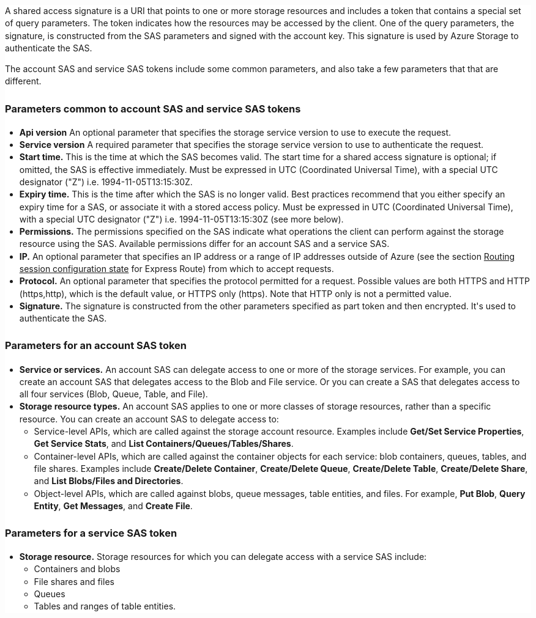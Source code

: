 A shared access signature is a URI that points to one or more storage resources and includes a token that contains a special set of query parameters. The token indicates how the resources may be accessed by the client. One of the query parameters, the signature, is constructed from the SAS parameters and signed with the account key. This signature is used by Azure Storage to authenticate the SAS.

The account SAS and service SAS tokens include some common parameters, and also take a few parameters that that are different.

### Parameters common to account SAS and service SAS tokens

- **Api version** An optional parameter that specifies the storage service version to use to execute the request.
- **Service version** A required parameter that specifies the storage service version to use to  authenticate the request.
- **Start time.** This is the time at which the SAS becomes valid. The start time for a shared access signature is optional; if omitted, the SAS is effective immediately. Must be expressed in UTC (Coordinated Universal Time), with a special UTC designator ("Z") i.e. 1994-11-05T13:15:30Z.
- **Expiry time.** This is the time after which the SAS is no longer valid. Best practices recommend that you either specify an expiry time for a SAS, or associate it with a stored access policy. Must be expressed in UTC (Coordinated Universal Time), with a special UTC designator ("Z") i.e. 1994-11-05T13:15:30Z (see more below).
- **Permissions.** The permissions specified on the SAS indicate what operations the client can perform against the storage resource using the SAS. Available permissions differ for an account SAS and a service SAS.
- **IP.** An optional parameter that specifies an IP address or a range of IP addresses outside of Azure (see the section [Routing session configuration state](../expressroute/expressroute-workflows.md#routing-session-configuration-state) for Express Route) from which to accept requests.
- **Protocol.** An optional parameter that specifies the protocol permitted for a request. Possible values are both HTTPS and HTTP (https,http), which is the default value, or HTTPS only (https). Note that HTTP only is not a permitted value.
- **Signature.** The signature is constructed from the other parameters specified as part token and then encrypted. It's used to authenticate the SAS.

### Parameters for an account SAS token

- **Service or services.** An account SAS can delegate access to one or more of the storage services. For example, you can create an account SAS that delegates access to the Blob and File service. Or you can create a SAS that delegates access to all four services (Blob, Queue, Table, and File).
- **Storage resource types.** An account SAS applies to one or more classes of storage resources, rather than a specific resource. You can create an account SAS to delegate access to:
	- Service-level APIs, which are called against the storage account resource. Examples include **Get/Set Service Properties**, **Get Service Stats**, and **List Containers/Queues/Tables/Shares**.
	- Container-level APIs, which are called against the container objects for each service: blob containers, queues, tables, and file shares. Examples include **Create/Delete Container**, **Create/Delete Queue**, **Create/Delete Table**, **Create/Delete Share**, and **List Blobs/Files and Directories**.
	- Object-level APIs, which are called against blobs, queue messages, table entities, and files. For example, **Put Blob**, **Query Entity**, **Get Messages**, and **Create File**.

### Parameters for a service SAS token

- **Storage resource.** Storage resources for which you can delegate access with a service SAS include:
	- Containers and blobs
	- File shares and files
	- Queues
	- Tables and ranges of table entities.
